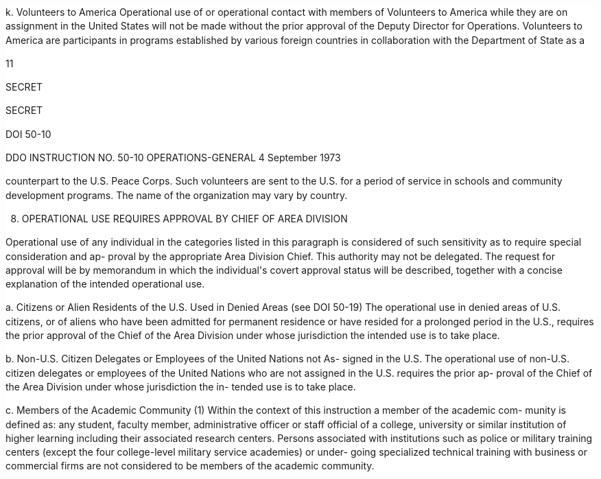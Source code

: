 k. Volunteers to America
Operational use of or operational contact with members of Volunteers to
America while they are on assignment in the United States will not be
made without the prior approval of the Deputy Director for Operations.
Volunteers to America are participants in programs established by various
foreign countries in collaboration with the Department of State as a

11

SECRET

SECRET

DOI 50-10

DDO INSTRUCTION
NO. 50-10
OPERATIONS-GENERAL
4 September 1973

counterpart to the U.S. Peace Corps. Such volunteers are sent to the U.S.
for a period of service in schools and community development programs.
The name of the organization may vary by country.

8. OPERATIONAL USE REQUIRES APPROVAL BY CHIEF OF AREA
DIVISION

Operational use of any individual in the categories listed in this paragraph
is considered of such sensitivity as to require special consideration and ap-
proval by the appropriate Area Division Chief. This authority may not be
delegated. The request for approval will be by memorandum in which the
individual's covert approval status will be described, together with a concise
explanation of the intended operational use.

a. Citizens or Alien Residents of the U.S. Used in Denied Areas (see
DOI 50-19)
The operational use in denied areas of U.S. citizens, or of aliens who have
been admitted for permanent residence or have resided for a prolonged
period in the U.S., requires the prior approval of the Chief of the Area
Division under whose jurisdiction the intended use is to take place.

b. Non-U.S. Citizen Delegates or Employees of the United Nations not As-
signed in the U.S.
The operational use of non-U.S. citizen delegates or employees of the
United Nations who are not assigned in the U.S. requires the prior ap-
proval of the Chief of the Area Division under whose jurisdiction the in-
tended use is to take place.

c. Members of the Academic Community
(1) Within the context of this instruction a member of the academic com-
munity is defined as: any student, faculty member, administrative
officer or staff official of a college, university or similar institution of
higher learning including their associated research centers. Persons
associated with institutions such as police or military training centers
(except the four college-level military service academies) or under-
going specialized technical training with business or commercial firms
are not considered to be members of the academic community.
